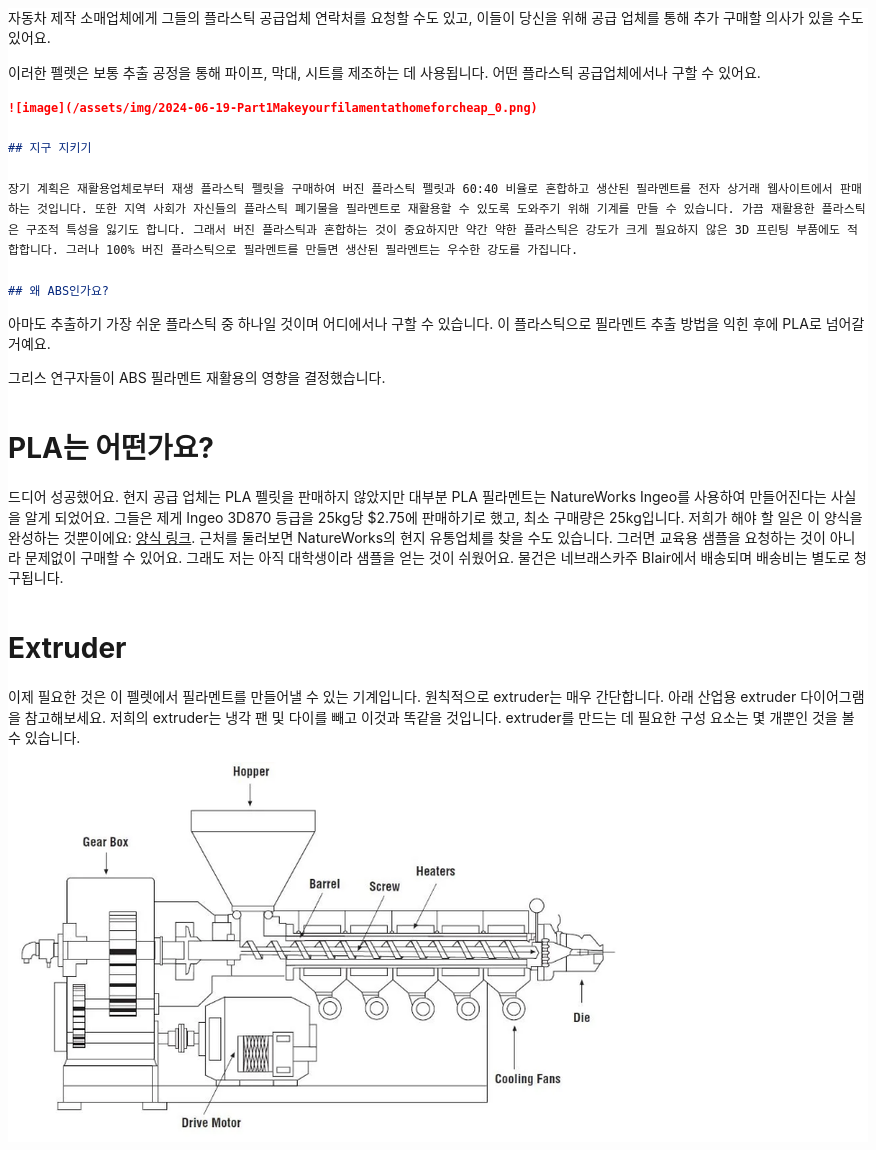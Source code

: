 자동차 제작 소매업체에게 그들의 플라스틱 공급업체 연락처를 요청할 수도 있고, 이들이 당신을 위해 공급 업체를 통해 추가 구매할 의사가 있을 수도 있어요.

이러한 펠렛은 보통 추출 공정을 통해 파이프, 막대, 시트를 제조하는 데 사용됩니다. 어떤 플라스틱 공급업체에서나 구할 수 있어요.

<div class="content-ad"></div>

```markdown
![image](/assets/img/2024-06-19-Part1Makeyourfilamentathomeforcheap_0.png)

## 지구 지키기

장기 계획은 재활용업체로부터 재생 플라스틱 펠릿을 구매하여 버진 플라스틱 펠릿과 60:40 비율로 혼합하고 생산된 필라멘트를 전자 상거래 웹사이트에서 판매하는 것입니다. 또한 지역 사회가 자신들의 플라스틱 폐기물을 필라멘트로 재활용할 수 있도록 도와주기 위해 기계를 만들 수 있습니다. 가끔 재활용한 플라스틱은 구조적 특성을 잃기도 합니다. 그래서 버진 플라스틱과 혼합하는 것이 중요하지만 약간 약한 플라스틱은 강도가 크게 필요하지 않은 3D 프린팅 부품에도 적합합니다. 그러나 100% 버진 플라스틱으로 필라멘트를 만들면 생산된 필라멘트는 우수한 강도를 가집니다.

## 왜 ABS인가요?
```

<div class="content-ad"></div>

아마도 추출하기 가장 쉬운 플라스틱 중 하나일 것이며 어디에서나 구할 수 있습니다. 이 플라스틱으로 필라멘트 추출 방법을 익힌 후에 PLA로 넘어갈 거예요.

그리스 연구자들이 ABS 필라멘트 재활용의 영향을 결정했습니다.

# PLA는 어떤가요?

드디어 성공했어요. 현지 공급 업체는 PLA 펠릿을 판매하지 않았지만 대부분 PLA 필라멘트는 NatureWorks Ingeo를 사용하여 만들어진다는 사실을 알게 되었어요. 그들은 제게 Ingeo 3D870 등급을 25kg당 $2.75에 판매하기로 했고, 최소 구매량은 25kg입니다. 저희가 해야 할 일은 이 양식을 완성하는 것뿐이에요: [양식 링크](https://natureworks.wufoo.com/forms/zzcwkzh1m84da3/). 근처를 둘러보면 NatureWorks의 현지 유통업체를 찾을 수도 있습니다. 그러면 교육용 샘플을 요청하는 것이 아니라 문제없이 구매할 수 있어요. 그래도 저는 아직 대학생이라 샘플을 얻는 것이 쉬웠어요. 물건은 네브래스카주 Blair에서 배송되며 배송비는 별도로 청구됩니다.

<div class="content-ad"></div>

# Extruder

이제 필요한 것은 이 펠렛에서 필라멘트를 만들어낼 수 있는 기계입니다. 원칙적으로 extruder는 매우 간단합니다. 아래 산업용 extruder 다이어그램을 참고해보세요. 저희의 extruder는 냉각 팬 및 다이를 빼고 이것과 똑같을 것입니다. extruder를 만드는 데 필요한 구성 요소는 몇 개뿐인 것을 볼 수 있습니다.

![extruder](/assets/img/2024-06-19-Part1Makeyourfilamentathomeforcheap_1.png)
